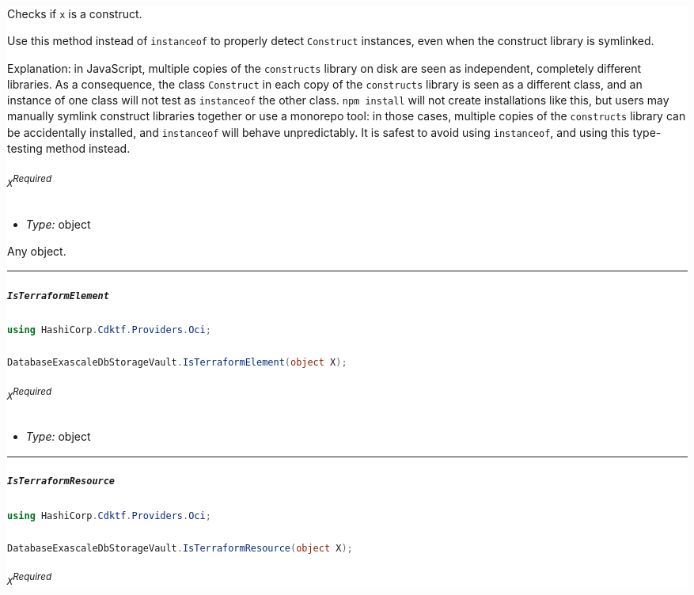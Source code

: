 Checks if `x` is a construct.

Use this method instead of `instanceof` to properly detect `Construct`
instances, even when the construct library is symlinked.

Explanation: in JavaScript, multiple copies of the `constructs` library on
disk are seen as independent, completely different libraries. As a
consequence, the class `Construct` in each copy of the `constructs` library
is seen as a different class, and an instance of one class will not test as
`instanceof` the other class. `npm install` will not create installations
like this, but users may manually symlink construct libraries together or
use a monorepo tool: in those cases, multiple copies of the `constructs`
library can be accidentally installed, and `instanceof` will behave
unpredictably. It is safest to avoid using `instanceof`, and using
this type-testing method instead.

###### `X`<sup>Required</sup> <a name="X" id="rhizo-co-terraform-provider-oci.databaseExascaleDbStorageVault.DatabaseExascaleDbStorageVault.isConstruct.parameter.x"></a>

- *Type:* object

Any object.

---

##### `IsTerraformElement` <a name="IsTerraformElement" id="rhizo-co-terraform-provider-oci.databaseExascaleDbStorageVault.DatabaseExascaleDbStorageVault.isTerraformElement"></a>

```csharp
using HashiCorp.Cdktf.Providers.Oci;

DatabaseExascaleDbStorageVault.IsTerraformElement(object X);
```

###### `X`<sup>Required</sup> <a name="X" id="rhizo-co-terraform-provider-oci.databaseExascaleDbStorageVault.DatabaseExascaleDbStorageVault.isTerraformElement.parameter.x"></a>

- *Type:* object

---

##### `IsTerraformResource` <a name="IsTerraformResource" id="rhizo-co-terraform-provider-oci.databaseExascaleDbStorageVault.DatabaseExascaleDbStorageVault.isTerraformResource"></a>

```csharp
using HashiCorp.Cdktf.Providers.Oci;

DatabaseExascaleDbStorageVault.IsTerraformResource(object X);
```

###### `X`<sup>Required</sup> <a name="X" id="rhizo-co-terraform-provider-oci.databaseExascaleDbStorageVault.DatabaseExascaleDbStorageVault.isTerraformResource.parameter.x"></a>
